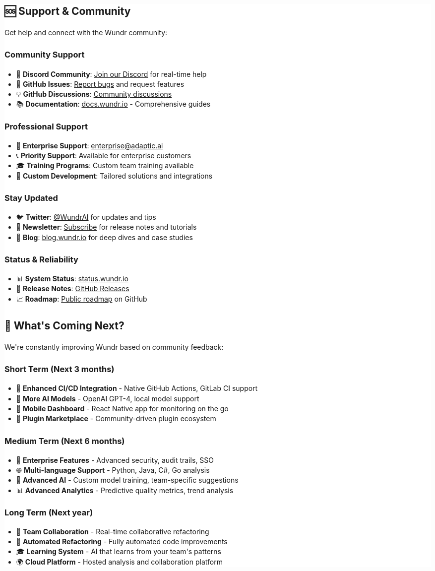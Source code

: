 ## 🆘 Support & Community

Get help and connect with the Wundr community:

### Community Support
- 💬 **Discord Community**: [Join our Discord](https://discord.gg/wundr) for real-time help
- 🐛 **GitHub Issues**: [Report bugs](https://github.com/adapticai/wundr/issues) and request features
- 💡 **GitHub Discussions**: [Community discussions](https://github.com/adapticai/wundr/discussions)
- 📚 **Documentation**: [docs.wundr.io](https://docs.wundr.io) - Comprehensive guides

### Professional Support
- 🏢 **Enterprise Support**: [enterprise@adaptic.ai](mailto:enterprise@adaptic.ai)
- 📞 **Priority Support**: Available for enterprise customers
- 🎓 **Training Programs**: Custom team training available
- 🔧 **Custom Development**: Tailored solutions and integrations

### Stay Updated
- 🐦 **Twitter**: [@WundrAI](https://twitter.com/WundrAI) for updates and tips
- 📧 **Newsletter**: [Subscribe](https://wundr.io/newsletter) for release notes and tutorials
- 📝 **Blog**: [blog.wundr.io](https://blog.wundr.io) for deep dives and case studies

### Status & Reliability
- 📊 **System Status**: [status.wundr.io](https://status.wundr.io)
- 🔄 **Release Notes**: [GitHub Releases](https://github.com/adapticai/wundr/releases)
- 📈 **Roadmap**: [Public roadmap](https://github.com/adapticai/wundr/projects) on GitHub

## 🚀 What's Coming Next?

We're constantly improving Wundr based on community feedback:

### Short Term (Next 3 months)
- 🔗 **Enhanced CI/CD Integration** - Native GitHub Actions, GitLab CI support
- 🤖 **More AI Models** - OpenAI GPT-4, local model support
- 📱 **Mobile Dashboard** - React Native app for monitoring on the go
- 🔌 **Plugin Marketplace** - Community-driven plugin ecosystem

### Medium Term (Next 6 months)
- 🏢 **Enterprise Features** - Advanced security, audit trails, SSO
- 🌐 **Multi-language Support** - Python, Java, C#, Go analysis
- 🎯 **Advanced AI** - Custom model training, team-specific suggestions
- 📊 **Advanced Analytics** - Predictive quality metrics, trend analysis

### Long Term (Next year)
- 🤝 **Team Collaboration** - Real-time collaborative refactoring
- 🔄 **Automated Refactoring** - Fully automated code improvements
- 🎓 **Learning System** - AI that learns from your team's patterns
- 🌍 **Cloud Platform** - Hosted analysis and collaboration platform
